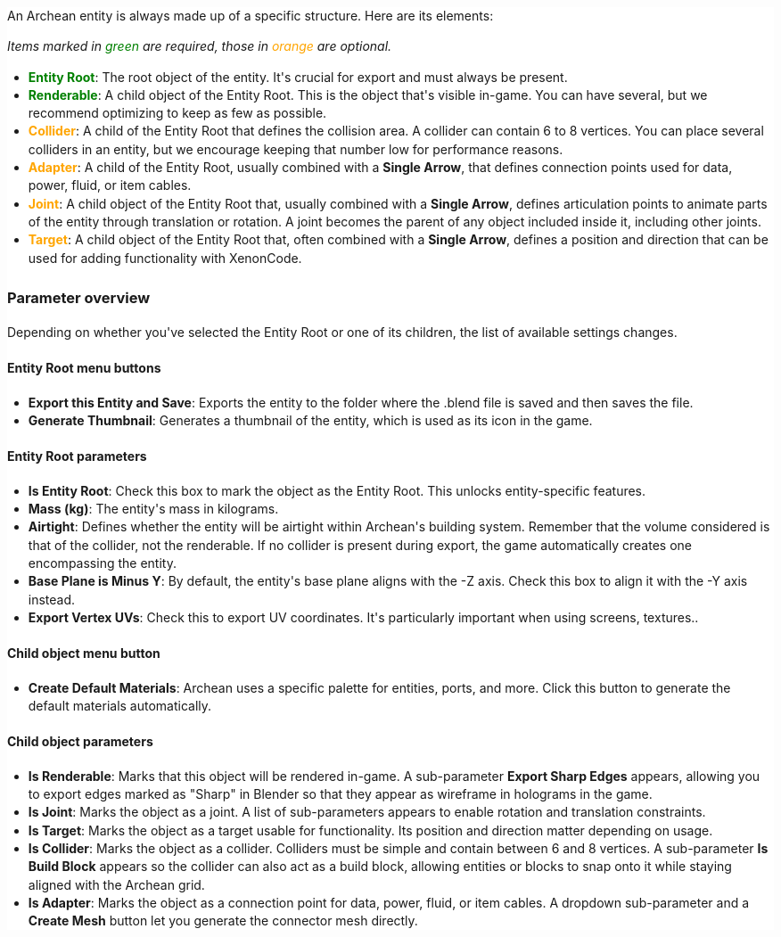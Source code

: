 An Archean entity is always made up of a specific structure. Here are its elements:

*Items marked in <font color="green">green</font> are required, those in <font color="orange">orange</font> are optional.*
- **<font color="green">Entity Root</font>**: The root object of the entity. It's crucial for export and must always be present.
- **<font color="green">Renderable</font>**: A child object of the Entity Root. This is the object that's visible in-game. You can have several, but we recommend optimizing to keep as few as possible.
- **<font color="orange">Collider</font>**: A child of the Entity Root that defines the collision area. A collider can contain 6 to 8 vertices. You can place several colliders in an entity, but we encourage keeping that number low for performance reasons.
- **<font color="orange">Adapter</font>**: A child of the Entity Root, usually combined with a **Single Arrow**, that defines connection points used for data, power, fluid, or item cables.
- **<font color="orange">Joint</font>**: A child object of the Entity Root that, usually combined with a **Single Arrow**, defines articulation points to animate parts of the entity through translation or rotation. A joint becomes the parent of any object included inside it, including other joints.
- **<font color="orange">Target</font>**: A child object of the Entity Root that, often combined with a **Single Arrow**, defines a position and direction that can be used for adding functionality with XenonCode.

### Parameter overview
Depending on whether you've selected the Entity Root or one of its children, the list of available settings changes.
#### Entity Root menu buttons
- **Export this Entity and Save**: Exports the entity to the folder where the .blend file is saved and then saves the file.
- **Generate Thumbnail**: Generates a thumbnail of the entity, which is used as its icon in the game.
#### Entity Root parameters
- **Is Entity Root**: Check this box to mark the object as the Entity Root. This unlocks entity-specific features.
- **Mass (kg)**: The entity's mass in kilograms.
- **Airtight**: Defines whether the entity will be airtight within Archean's building system. Remember that the volume considered is that of the collider, not the renderable. If no collider is present during export, the game automatically creates one encompassing the entity.
- **Base Plane is Minus Y**: By default, the entity's base plane aligns with the -Z axis. Check this box to align it with the -Y axis instead.
- **Export Vertex UVs**: Check this to export UV coordinates. It's particularly important when using screens, textures..

#### Child object menu button
- **Create Default Materials**: Archean uses a specific palette for entities, ports, and more. Click this button to generate the default materials automatically.
#### Child object parameters
- **Is Renderable**: Marks that this object will be rendered in-game. A sub-parameter **Export Sharp Edges** appears, allowing you to export edges marked as "Sharp" in Blender so that they appear as wireframe in holograms in the game.
- **Is Joint**: Marks the object as a joint. A list of sub-parameters appears to enable rotation and translation constraints.
- **Is Target**: Marks the object as a target usable for functionality. Its position and direction matter depending on usage.
- **Is Collider**: Marks the object as a collider. Colliders must be simple and contain between 6 and 8 vertices. A sub-parameter **Is Build Block** appears so the collider can also act as a build block, allowing entities or blocks to snap onto it while staying aligned with the Archean grid.
- **Is Adapter**: Marks the object as a connection point for data, power, fluid, or item cables. A dropdown sub-parameter and a **Create Mesh** button let you generate the connector mesh directly.

